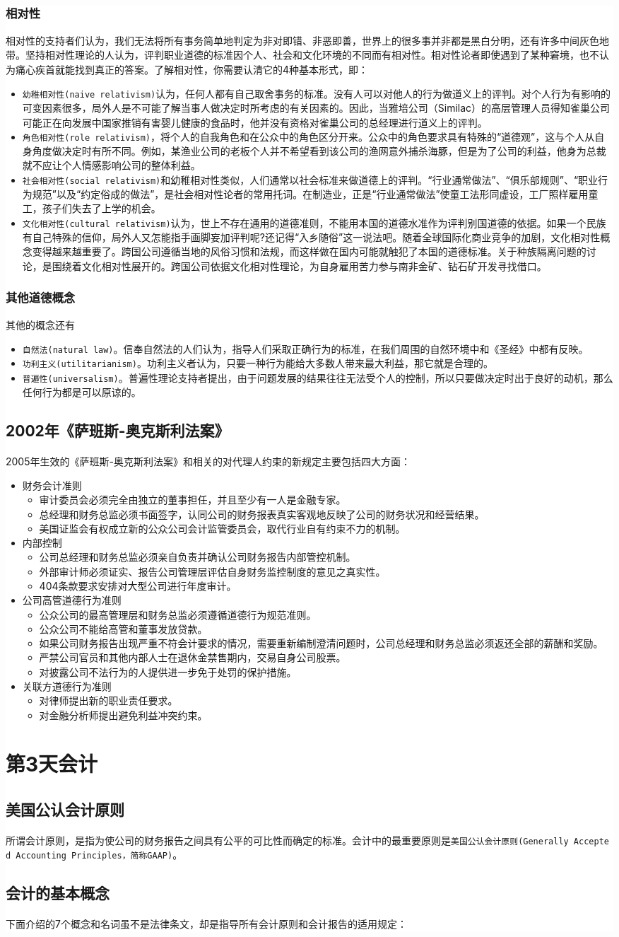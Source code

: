 ### 相对性
相对性的支持者们认为，我们无法将所有事务简单地判定为非对即错、非恶即善，世界上的很多事并非都是黑白分明，还有许多中间灰色地带。坚持相对性理论的人认为，评判职业道德的标准因个人、社会和文化环境的不同而有相对性。相对性论者即使遇到了某种窘境，也不认为痛心疾首就能找到真正的答案。了解相对性，你需要认清它的4种基本形式，即：

- `幼稚相对性(naive relativism)`认为，任何人都有自己取舍事务的标准。没有人可以对他人的行为做道义上的评判。对个人行为有影响的可变因素很多，局外人是不可能了解当事人做决定时所考虑的有关因素的。因此，当雅培公司（Similac）的高层管理人员得知雀巢公司可能正在向发展中国家推销有害婴儿健康的食品时，他并没有资格对雀巢公司的总经理进行道义上的评判。
- `角色相对性(role relativism)`，将个人的自我角色和在公众中的角色区分开来。公众中的角色要求具有特殊的“道德观”，这与个人从自身角度做决定时有所不同。例如，某渔业公司的老板个人并不希望看到该公司的渔网意外捕杀海豚，但是为了公司的利益，他身为总裁就不应让个人情感影响公司的整体利益。
- `社会相对性(social relativism)`和幼稚相对性类似，人们通常以社会标准来做道德上的评判。“行业通常做法”、“俱乐部规则”、“职业行为规范”以及“约定俗成的做法”，是社会相对性论者的常用托词。在制造业，正是“行业通常做法”使童工法形同虚设，工厂照样雇用童工，孩子们失去了上学的机会。
- `文化相对性(cultural relativism)`认为，世上不存在通用的道德准则，不能用本国的道德水准作为评判别国道德的依据。如果一个民族有自己特殊的信仰，局外人又怎能指手画脚妄加评判呢?还记得“入乡随俗”这一说法吧。随着全球国际化商业竞争的加剧，文化相对性概念变得越来越重要了。跨国公司遵循当地的风俗习惯和法规，而这样做在国内可能就触犯了本国的道德标准。关于种族隔离问题的讨论，是围绕着文化相对性展开的。跨国公司依据文化相对性理论，为自身雇用苦力参与南非金矿、钻石矿开发寻找借口。

### 其他道德概念
其他的概念还有

- `自然法(natural law)`。信奉自然法的人们认为，指导人们采取正确行为的标准，在我们周围的自然环境中和《圣经》中都有反映。
- `功利主义(utilitarianism)`。功利主义者认为，只要一种行为能给大多数人带来最大利益，那它就是合理的。
- `普遍性(universalism)`。普遍性理论支持者提出，由于问题发展的结果往往无法受个人的控制，所以只要做决定时出于良好的动机，那么任何行为都是可以原谅的。

## 2002年《萨班斯-奥克斯利法案》
2005年生效的《萨班斯-奥克斯利法案》和相关的对代理人约束的新规定主要包括四大方面：

- 财务会计准则
  - 审计委员会必须完全由独立的董事担任，并且至少有一人是金融专家。
  - 总经理和财务总监必须书面签字，认同公司的财务报表真实客观地反映了公司的财务状况和经营结果。
  - 美国证监会有权成立新的公众公司会计监管委员会，取代行业自有约束不力的机制。
- 内部控制
  - 公司总经理和财务总监必须亲自负责并确认公司财务报告内部管控机制。
  - 外部审计师必须证实、报告公司管理层评估自身财务监控制度的意见之真实性。
  - 404条款要求安排对大型公司进行年度审计。
- 公司高管道德行为准则
  - 公众公司的最高管理层和财务总监必须遵循道德行为规范准则。
  - 公众公司不能给高管和董事发放贷款。
  - 如果公司财务报告出现严重不符会计要求的情况，需要重新编制澄清问题时，公司总经理和财务总监必须返还全部的薪酬和奖励。
  - 严禁公司官员和其他内部人士在退休金禁售期内，交易自身公司股票。
  - 对披露公司不法行为的人提供进一步免于处罚的保护措施。
- 关联方道德行为准则
  - 对律师提出新的职业责任要求。
  - 对金融分析师提出避免利益冲突约束。

# 第3天会计
## 美国公认会计原则
所谓会计原则，是指为使公司的财务报告之间具有公平的可比性而确定的标准。会计中的最重要原则是`美国公认会计原则(Generally Accepted Accounting Principles，简称GAAP)`。

## 会计的基本概念
下面介绍的7个概念和名词虽不是法律条文，却是指导所有会计原则和会计报告的适用规定：
